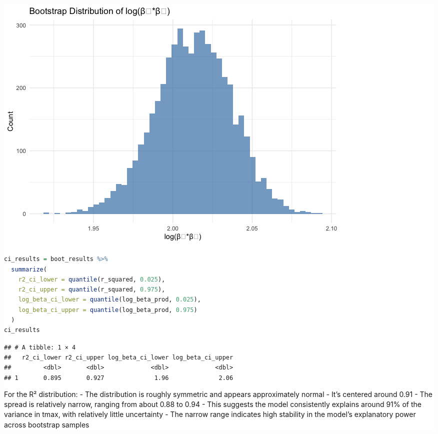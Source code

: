 ![](p8105_hw6_zo2168_files/figure-gfm/unnamed-chunk-2-2.png)

``` r
ci_results = boot_results %>%
  summarize(
    r2_ci_lower = quantile(r_squared, 0.025),
    r2_ci_upper = quantile(r_squared, 0.975),
    log_beta_ci_lower = quantile(log_beta_prod, 0.025),
    log_beta_ci_upper = quantile(log_beta_prod, 0.975)
  )
ci_results
```

    ## # A tibble: 1 × 4
    ##   r2_ci_lower r2_ci_upper log_beta_ci_lower log_beta_ci_upper
    ##         <dbl>       <dbl>             <dbl>             <dbl>
    ## 1       0.895       0.927              1.96              2.06

For the R² distribution: - The distribution is roughly symmetric and
appears approximately normal - It’s centered around 0.91 - The spread is
relatively narrow, ranging from about 0.88 to 0.94 - This suggests the
model consistently explains around 91% of the variance in tmax, with
relatively little uncertainty - The narrow range indicates high
stability in the model’s explanatory power across bootstrap samples
